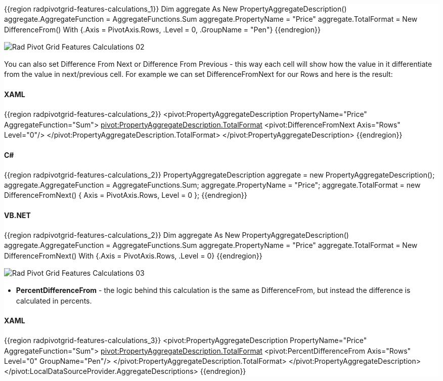 {{region radpivotgrid-features-calculations_1}}
	Dim aggregate As New PropertyAggregateDescription()
	aggregate.AggregateFunction = AggregateFunctions.Sum
	aggregate.PropertyName = "Price"
	aggregate.TotalFormat = New DifferenceFrom() With {.Axis = PivotAxis.Rows, .Level = 0, .GroupName = "Pen"}
	{{endregion}}

![Rad Pivot Grid Features Calculations 02](images/RadPivotGrid_Features_Calculations_02.png)

You can also set Difference From Next or Difference From Previous - this way each cell will show how the value in it differentiate from the value in next/previous cell. For example we can set DifferenceFromNext for our Rows and here is the result:            

#### __XAML__

{{region radpivotgrid-features-calculations_2}}
	<pivot:PropertyAggregateDescription PropertyName="Price" AggregateFunction="Sum">
	    <pivot:PropertyAggregateDescription.TotalFormat>
	        <pivot:DifferenceFromNext Axis="Rows" Level="0"/>
	    </pivot:PropertyAggregateDescription.TotalFormat>
	</pivot:PropertyAggregateDescription>
{{endregion}}

#### __C#__

{{region radpivotgrid-features-calculations_2}}
	PropertyAggregateDescription aggregate = new PropertyAggregateDescription();
	aggregate.AggregateFunction = AggregateFunctions.Sum;
	aggregate.PropertyName = "Price";
	aggregate.TotalFormat = new DifferenceFromNext() { Axis = PivotAxis.Rows, Level = 0 };
{{endregion}}

#### __VB.NET__

{{region radpivotgrid-features-calculations_2}}
	Dim aggregate As New PropertyAggregateDescription()
	aggregate.AggregateFunction = AggregateFunctions.Sum
	aggregate.PropertyName = "Price"
	aggregate.TotalFormat = New DifferenceFromNext() With {.Axis = PivotAxis.Rows, .Level = 0}
{{endregion}}

![Rad Pivot Grid Features Calculations 03](images/RadPivotGrid_Features_Calculations_03.png)

* __PercentDifferenceFrom__ - the logic behind this calculation is the same as DifferenceFrom, but instead the difference is calculated in percents.

#### __XAML__

{{region radpivotgrid-features-calculations_3}}
	<pivot:PropertyAggregateDescription PropertyName="Price" AggregateFunction="Sum">
	        <pivot:PropertyAggregateDescription.TotalFormat>
	            <pivot:PercentDifferenceFrom Axis="Rows" Level="0" GroupName="Pen"/>
	        </pivot:PropertyAggregateDescription.TotalFormat>
	    </pivot:PropertyAggregateDescription>
	</pivot:LocalDataSourceProvider.AggregateDescriptions>
{{endregion}}
